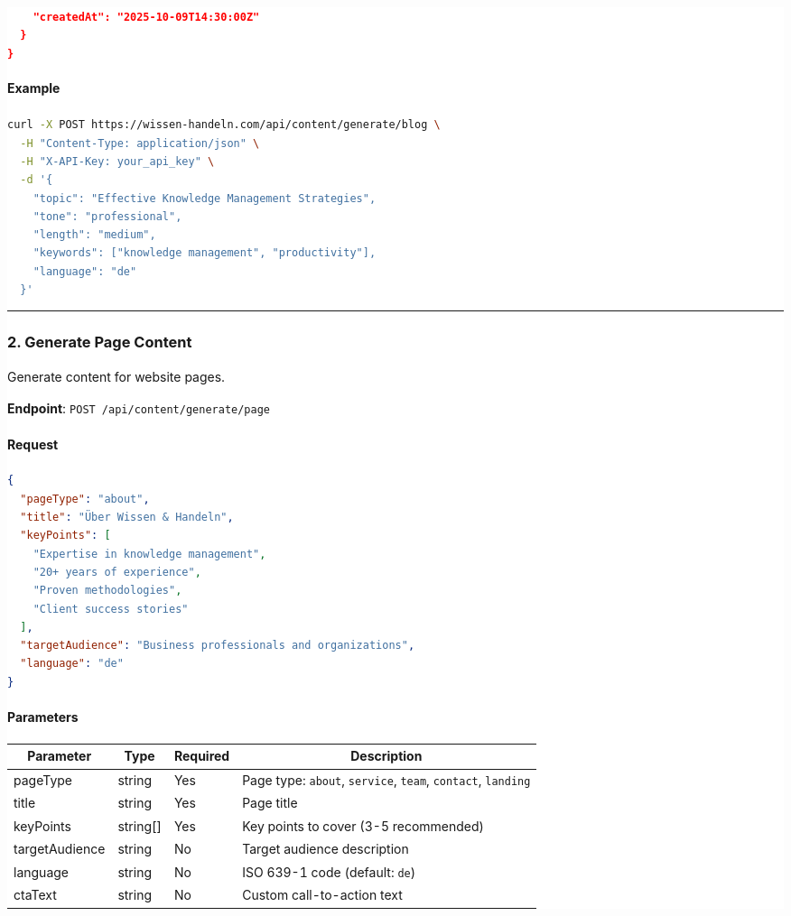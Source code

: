 ```json
    "createdAt": "2025-10-09T14:30:00Z"
  }
}
```

#### Example

```bash
curl -X POST https://wissen-handeln.com/api/content/generate/blog \
  -H "Content-Type: application/json" \
  -H "X-API-Key: your_api_key" \
  -d '{
    "topic": "Effective Knowledge Management Strategies",
    "tone": "professional",
    "length": "medium",
    "keywords": ["knowledge management", "productivity"],
    "language": "de"
  }'
```

---

### 2. Generate Page Content

Generate content for website pages.

**Endpoint**: `POST /api/content/generate/page`

#### Request

```json
{
  "pageType": "about",
  "title": "Über Wissen & Handeln",
  "keyPoints": [
    "Expertise in knowledge management",
    "20+ years of experience",
    "Proven methodologies",
    "Client success stories"
  ],
  "targetAudience": "Business professionals and organizations",
  "language": "de"
}
```

#### Parameters

| Parameter | Type | Required | Description |
|-----------|------|----------|-------------|
| pageType | string | Yes | Page type: `about`, `service`, `team`, `contact`, `landing` |
| title | string | Yes | Page title |
| keyPoints | string[] | Yes | Key points to cover (3-5 recommended) |
| targetAudience | string | No | Target audience description |
| language | string | No | ISO 639-1 code (default: `de`) |
| ctaText | string | No | Custom call-to-action text |
